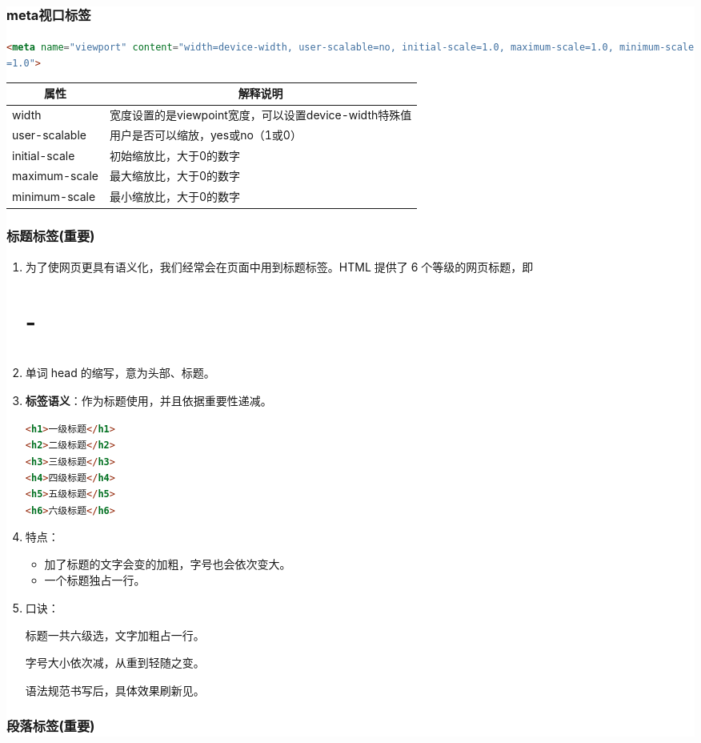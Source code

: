 

### meta视口标签

```html
<meta name="viewport" content="width=device-width, user-scalable=no, initial-scale=1.0, maximum-scale=1.0, minimum-scale=1.0">
```

| 属性          | 解释说明                                              |
| ------------- | ----------------------------------------------------- |
| width         | 宽度设置的是viewpoint宽度，可以设置device-width特殊值 |
| user-scalable | 用户是否可以缩放，yes或no（1或0）                     |
| initial-scale | 初始缩放比，大于0的数字                               |
| maximum-scale | 最大缩放比，大于0的数字                               |
| minimum-scale | 最小缩放比，大于0的数字                               |







### 标题标签(重要)

1. 为了使网页更具有语义化，我们经常会在页面中用到标题标签。HTML 提供了 6 个等级的网页标题，即<h1> - <h6> 

2. 单词 head 的缩写，意为头部、标题。

3. **标签语义**：作为标题使用，并且依据重要性递减。

   ```html
   <h1>一级标题</h1>
   <h2>二级标题</h2>
   <h3>三级标题</h3>
   <h4>四级标题</h4>
   <h5>五级标题</h5>
   <h6>六级标题</h6>
   ```

4. 特点：

   * 加了标题的文字会变的加粗，字号也会依次变大。
   * 一个标题独占一行。

5. 口诀：

   标题一共六级选，文字加粗占一行。

   字号大小依次减，从重到轻随之变。

   语法规范书写后，具体效果刷新见。





### 段落标签(重要)
